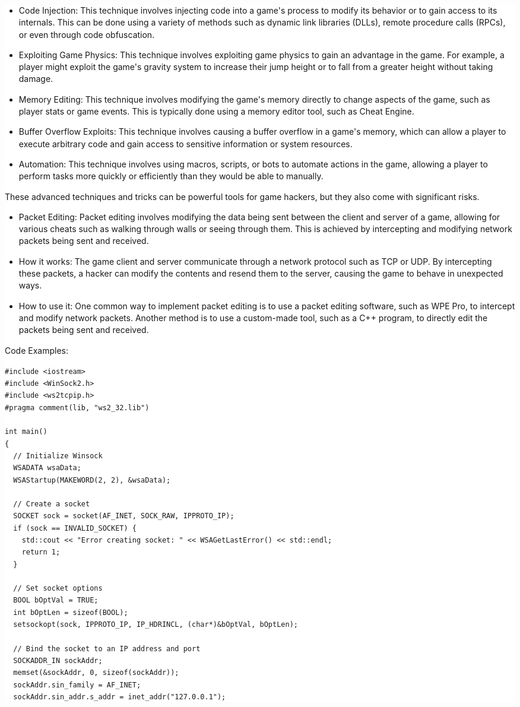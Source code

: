 - Code Injection: This technique involves injecting code into a game's process to modify its behavior or to gain access to its internals. This can be done using a variety of methods such as dynamic link libraries (DLLs), remote procedure calls (RPCs), or even through code obfuscation.

- Exploiting Game Physics: This technique involves exploiting game physics to gain an advantage in the game. For example, a player might exploit the game's gravity system to increase their jump height or to fall from a greater height without taking damage.

- Memory Editing: This technique involves modifying the game's memory directly to change aspects of the game, such as player stats or game events. This is typically done using a memory editor tool, such as Cheat Engine.

- Buffer Overflow Exploits: This technique involves causing a buffer overflow in a game's memory, which can allow a player to execute arbitrary code and gain access to sensitive information or system resources.

- Automation: This technique involves using macros, scripts, or bots to automate actions in the game, allowing a player to perform tasks more quickly or efficiently than they would be able to manually.

These advanced techniques and tricks can be powerful tools for game hackers, but they also come with significant risks.

- Packet Editing:
Packet editing involves modifying the data being sent between the client and server of a game, allowing for various cheats such as walking through walls or seeing through them. This is achieved by intercepting and modifying network packets being sent and received.

- How it works:
The game client and server communicate through a network protocol such as TCP or UDP. By intercepting these packets, a hacker can modify the contents and resend them to the server, causing the game to behave in unexpected ways.

- How to use it:
One common way to implement packet editing is to use a packet editing software, such as WPE Pro, to intercept and modify network packets. Another method is to use a custom-made tool, such as a C++ program, to directly edit the packets being sent and received.

Code Examples:
```
#include <iostream>
#include <WinSock2.h>
#include <ws2tcpip.h>
#pragma comment(lib, "ws2_32.lib")

int main()
{
  // Initialize Winsock
  WSADATA wsaData;
  WSAStartup(MAKEWORD(2, 2), &wsaData);

  // Create a socket
  SOCKET sock = socket(AF_INET, SOCK_RAW, IPPROTO_IP);
  if (sock == INVALID_SOCKET) {
    std::cout << "Error creating socket: " << WSAGetLastError() << std::endl;
    return 1;
  }

  // Set socket options
  BOOL bOptVal = TRUE;
  int bOptLen = sizeof(BOOL);
  setsockopt(sock, IPPROTO_IP, IP_HDRINCL, (char*)&bOptVal, bOptLen);

  // Bind the socket to an IP address and port
  SOCKADDR_IN sockAddr;
  memset(&sockAddr, 0, sizeof(sockAddr));
  sockAddr.sin_family = AF_INET;
  sockAddr.sin_addr.s_addr = inet_addr("127.0.0.1");
```